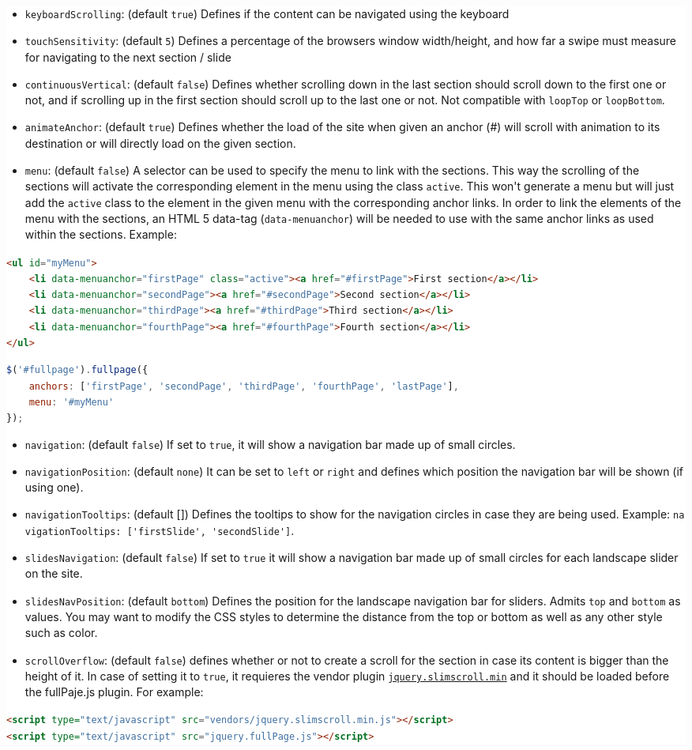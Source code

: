- `keyboardScrolling`: (default `true`) Defines if the content can be navigated using the keyboard

- `touchSensitivity`: (default `5`) Defines a percentage of the browsers window width/height, and how far a swipe must measure for navigating to the next section / slide

- `continuousVertical`: (default `false`) Defines whether scrolling down in the last section should scroll down to the first one or not, and if scrolling up in the first section should scroll up to the last one or not. Not compatible with `loopTop` or `loopBottom`.

- `animateAnchor`: (default `true`) Defines whether the load of the site when given an anchor (#) will scroll with animation to its destination or will directly load on the given section.

- `menu`: (default `false`) A selector can be used to specify the menu to link with the sections. This way the scrolling of the sections will activate the corresponding element in the menu using the class `active`.
This won't generate a menu but will just add the `active` class to the element in the given menu with the corresponding anchor links.
In order to link the elements of the menu with the sections, an HTML 5 data-tag (`data-menuanchor`) will be needed to use with the same anchor links as used within the sections. Example:
```html
<ul id="myMenu">
    <li data-menuanchor="firstPage" class="active"><a href="#firstPage">First section</a></li>
    <li data-menuanchor="secondPage"><a href="#secondPage">Second section</a></li>
    <li data-menuanchor="thirdPage"><a href="#thirdPage">Third section</a></li>
    <li data-menuanchor="fourthPage"><a href="#fourthPage">Fourth section</a></li>
</ul>
```
```javascript
$('#fullpage').fullpage({
    anchors: ['firstPage', 'secondPage', 'thirdPage', 'fourthPage', 'lastPage'],
    menu: '#myMenu'
});
```

- `navigation`: (default `false`) If set to `true`, it will show a navigation bar made up of small circles.

- `navigationPosition`: (default `none`) It can be set to `left` or `right` and defines which position the navigation bar will be shown (if using one).

- `navigationTooltips`: (default []) Defines the tooltips to show for the navigation circles in case they are being used. Example: `navigationTooltips: ['firstSlide', 'secondSlide']`.

- `slidesNavigation`: (default `false`) If set to `true` it will show a navigation bar made up of small circles for each landscape slider on the site.

- `slidesNavPosition`: (default `bottom`) Defines the position for the landscape navigation bar for sliders. Admits `top` and `bottom` as values. You may want to modify the CSS styles to determine the distance from the top or bottom as well as any other style such as color.

- `scrollOverflow`: (default `false`) defines whether or not to create a scroll for the section in case its content is bigger than the height of it.
In case of setting it to `true`, it requieres the vendor plugin [`jquery.slimscroll.min`](https://github.com/rochal/jQuery-slimScroll) and it should be loaded before the fullPaje.js plugin. For example:

```html
<script type="text/javascript" src="vendors/jquery.slimscroll.min.js"></script>
<script type="text/javascript" src="jquery.fullPage.js"></script>
```
